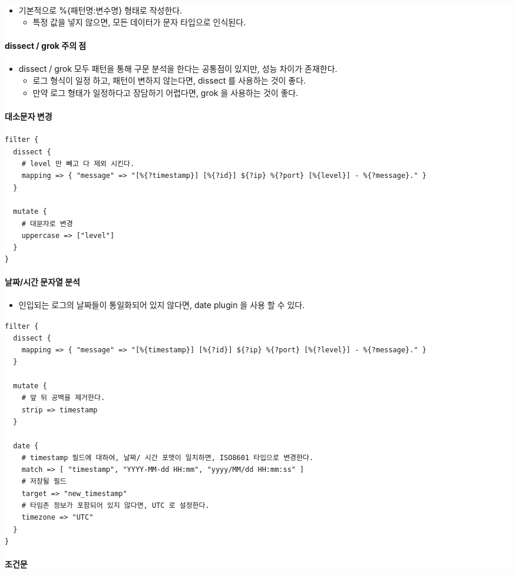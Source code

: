 - 기본적으로 %{패턴명:변수명} 형태로 작성한다.
    - 특정 값을 넣지 않으면, 모든 데이터가 문자 타입으로 인식된다.

#### dissect / grok 주의 점

- dissect / grok 모두 패턴을 통해 구문 분석을 한다는 공통점이 있지만, 성능 차이가 존재한다.
    - 로그 형식이 일정 하고, 패턴이 변하지 않는다면, dissect 를 사용하는 것이 좋다.
    - 만약 로그 형태가 일정하다고 장담하기 어렵다면, grok 을 사용하는 것이 좋다.

#### 대소문자 변경

```text
filter {
  dissect {
    # level 만 빼고 다 제외 시킨다. 
    mapping => { "message" => "[%{?timestamp}] [%{?id}] ${?ip} %{?port} [%{level}] - %{?message}." }
  }
  
  mutate {
    # 대문자로 변경 
    uppercase => ["level"]
  }
}
```

#### 날짜/시간 문자열 분석

- 인입되는 로그의 날짜들이 통일화되어 있지 않다면, date plugin 을 사용 할 수 있다.

```text
filter {
  dissect {
    mapping => { "message" => "[%{timestamp}] [%{?id}] ${?ip} %{?port} [%{?level}] - %{?message}." }
  }
  
  mutate {
    # 앞 뒤 공백을 제거한다.
    strip => timestamp
  }
  
  date {
    # timestamp 필드에 대하여, 날짜/ 시간 포맷이 일치하면, ISO8601 타입으로 변경한다.
    match => [ "timestamp", "YYYY-MM-dd HH:mm", "yyyy/MM/dd HH:mm:ss" ]
    # 저장될 필드 
    target => "new_timestamp"
    # 타임존 정보가 포함되어 있지 않다면, UTC 로 설정한다.
    timezone => "UTC"
  }
}
```
#### 조건문
